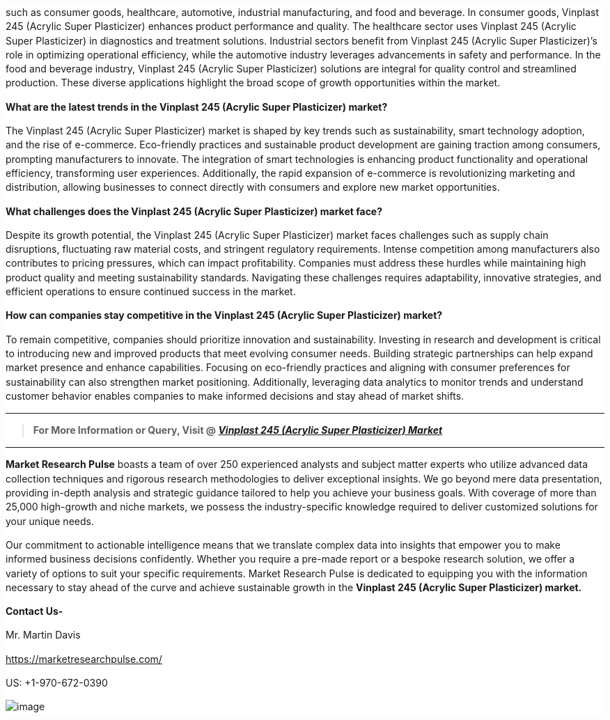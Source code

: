 such as consumer goods, healthcare, automotive, industrial manufacturing, and food and beverage. In consumer goods, Vinplast 245 (Acrylic Super Plasticizer) enhances product performance and quality. The healthcare sector uses Vinplast 245 (Acrylic Super Plasticizer) in diagnostics and treatment solutions. Industrial sectors benefit from Vinplast 245 (Acrylic Super Plasticizer)&rsquo;s role in optimizing operational efficiency, while the automotive industry leverages advancements in safety and performance. In the food and beverage industry, Vinplast 245 (Acrylic Super Plasticizer) solutions are integral for quality control and streamlined production. These diverse applications highlight the broad scope of growth opportunities within the market.</p><p><strong>What are the latest trends in the Vinplast 245 (Acrylic Super Plasticizer) market?</strong></p><p>The Vinplast 245 (Acrylic Super Plasticizer) market is shaped by key trends such as sustainability, smart technology adoption, and the rise of e-commerce. Eco-friendly practices and sustainable product development are gaining traction among consumers, prompting manufacturers to innovate. The integration of smart technologies is enhancing product functionality and operational efficiency, transforming user experiences. Additionally, the rapid expansion of e-commerce is revolutionizing marketing and distribution, allowing businesses to connect directly with consumers and explore new market opportunities.</p><p><strong>What challenges does the Vinplast 245 (Acrylic Super Plasticizer) market face?</strong></p><p>Despite its growth potential, the Vinplast 245 (Acrylic Super Plasticizer) market faces challenges such as supply chain disruptions, fluctuating raw material costs, and stringent regulatory requirements. Intense competition among manufacturers also contributes to pricing pressures, which can impact profitability. Companies must address these hurdles while maintaining high product quality and meeting sustainability standards. Navigating these challenges requires adaptability, innovative strategies, and efficient operations to ensure continued success in the market.</p><p><strong>How can companies stay competitive in the Vinplast 245 (Acrylic Super Plasticizer) market?</strong></p><p>To remain competitive, companies should prioritize innovation and sustainability. Investing in research and development is critical to introducing new and improved products that meet evolving consumer needs. Building strategic partnerships can help expand market presence and enhance capabilities. Focusing on eco-friendly practices and aligning with consumer preferences for sustainability can also strengthen market positioning. Additionally, leveraging data analytics to monitor trends and understand customer behavior enables companies to make informed decisions and stay ahead of market shifts.</p><hr /><blockquote><p><strong>For More Information or Query, Visit @&nbsp;<em><a href="https://marketresearchpulse.com/report/90700/vinplast-245-acrylic-super-plasticizer-market?utm_source=Linkedin&utm_medium=0112">Vinplast 245 (Acrylic Super Plasticizer) Market</a></em></strong></p></blockquote><hr /><p><strong>Market Research Pulse</strong> boasts a team of over 250 experienced analysts and subject matter experts who utilize advanced data collection techniques and rigorous research methodologies to deliver exceptional insights. We go beyond mere data presentation, providing in-depth analysis and strategic guidance tailored to help you achieve your business goals. With coverage of more than 25,000 high-growth and niche markets, we possess the industry-specific knowledge required to deliver customized solutions for your unique needs.</p><p>Our commitment to actionable intelligence means that we translate complex data into insights that empower you to make informed business decisions confidently. Whether you require a pre-made report or a bespoke research solution, we offer a variety of options to suit your specific requirements. Market Research Pulse is dedicated to equipping you with the information necessary to stay ahead of the curve and achieve sustainable growth in the <strong>Vinplast 245 (Acrylic Super Plasticizer) market.</strong></p><p><strong>Contact Us-</strong></p><p>Mr. Martin Davis</p><p>https://marketresearchpulse.com/</p><p>US: +1-970-672-0390</p>
![image](https://github.com/user-attachments/assets/5b6bab01-eeb2-4d57-99ce-18394e041b3b)
